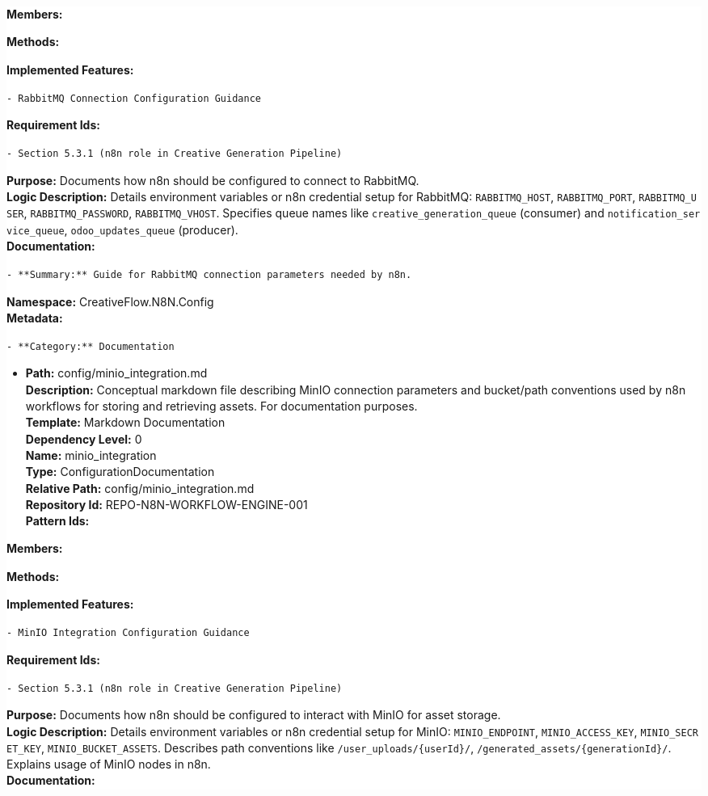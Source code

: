     
**Members:**
    
    
**Methods:**
    
    
**Implemented Features:**
    
    - RabbitMQ Connection Configuration Guidance
    
**Requirement Ids:**
    
    - Section 5.3.1 (n8n role in Creative Generation Pipeline)
    
**Purpose:** Documents how n8n should be configured to connect to RabbitMQ.  
**Logic Description:** Details environment variables or n8n credential setup for RabbitMQ: `RABBITMQ_HOST`, `RABBITMQ_PORT`, `RABBITMQ_USER`, `RABBITMQ_PASSWORD`, `RABBITMQ_VHOST`. Specifies queue names like `creative_generation_queue` (consumer) and `notification_service_queue`, `odoo_updates_queue` (producer).  
**Documentation:**
    
    - **Summary:** Guide for RabbitMQ connection parameters needed by n8n.
    
**Namespace:** CreativeFlow.N8N.Config  
**Metadata:**
    
    - **Category:** Documentation
    
- **Path:** config/minio_integration.md  
**Description:** Conceptual markdown file describing MinIO connection parameters and bucket/path conventions used by n8n workflows for storing and retrieving assets. For documentation purposes.  
**Template:** Markdown Documentation  
**Dependency Level:** 0  
**Name:** minio_integration  
**Type:** ConfigurationDocumentation  
**Relative Path:** config/minio_integration.md  
**Repository Id:** REPO-N8N-WORKFLOW-ENGINE-001  
**Pattern Ids:**
    
    
**Members:**
    
    
**Methods:**
    
    
**Implemented Features:**
    
    - MinIO Integration Configuration Guidance
    
**Requirement Ids:**
    
    - Section 5.3.1 (n8n role in Creative Generation Pipeline)
    
**Purpose:** Documents how n8n should be configured to interact with MinIO for asset storage.  
**Logic Description:** Details environment variables or n8n credential setup for MinIO: `MINIO_ENDPOINT`, `MINIO_ACCESS_KEY`, `MINIO_SECRET_KEY`, `MINIO_BUCKET_ASSETS`. Describes path conventions like `/user_uploads/{userId}/`, `/generated_assets/{generationId}/`. Explains usage of MinIO nodes in n8n.  
**Documentation:**
    